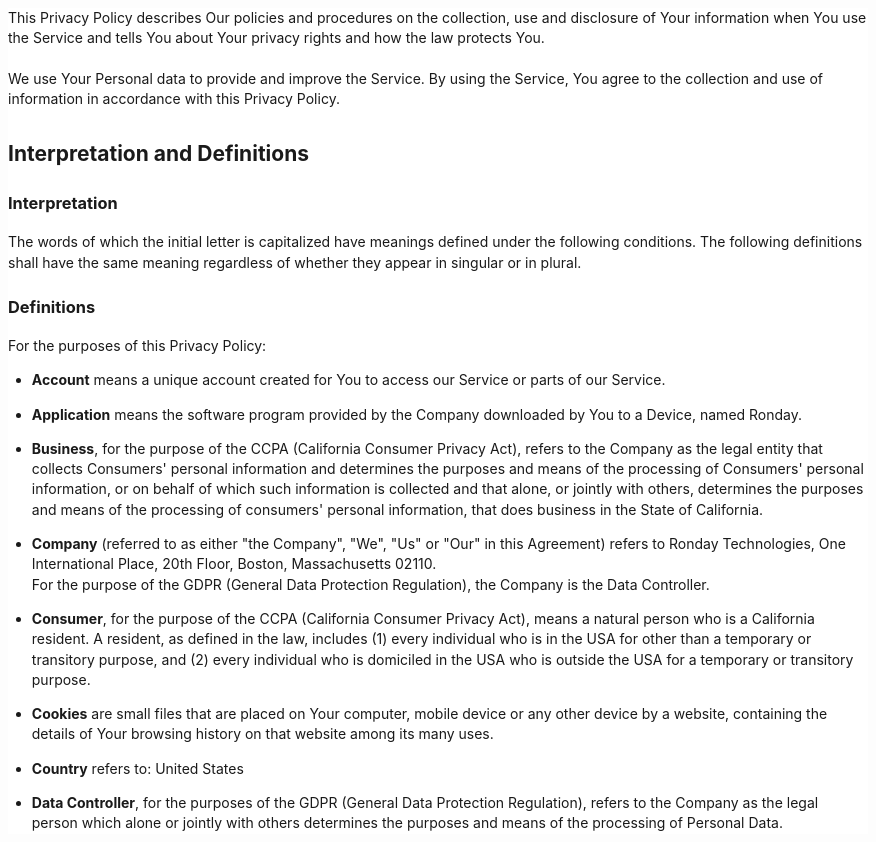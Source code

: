 This Privacy Policy describes Our policies and procedures on the collection, use and disclosure of Your information when You use the Service and tells You about Your privacy rights and how the law protects You.
\
\
We use Your Personal data to provide and improve the Service. By using the Service, You agree to the collection and use of information in accordance with this Privacy Policy.

## Interpretation and Definitions

### Interpretation

The words of which the initial letter is capitalized have meanings defined under the following conditions. The following definitions shall have the same meaning regardless of whether they appear in singular or in plural.

### Definitions

For the purposes of this Privacy Policy:


- **Account** means a unique account created for You to access our Service or parts of our Service.


- **Application** means the software program provided by the Company downloaded by You to a Device, named Ronday.


- **Business**, for the purpose of the CCPA (California Consumer Privacy Act), refers to the Company as the legal entity that collects Consumers' personal information and determines the purposes and means of the processing of Consumers' personal information, or on behalf of which such information is collected and that alone, or jointly with others, determines the purposes and means of the processing of consumers' personal information, that does business in the State of California.


- **Company** (referred to as either "the Company", "We", "Us" or "Our" in this Agreement) refers to Ronday Technologies, One International Place, 20th Floor, Boston, Massachusetts 02110.  
For the purpose of the GDPR (General Data Protection Regulation), the Company is the Data Controller.


- **Consumer**, for the purpose of the CCPA (California Consumer Privacy Act), means a natural person who is a California resident. A resident, as defined in the law, includes (1) every individual who is in the USA for other than a temporary or transitory purpose, and (2) every individual who is domiciled in the USA who is outside the USA for a temporary or transitory purpose.


- **Cookies** are small files that are placed on Your computer, mobile device or any other device by a website, containing the details of Your browsing history on that website among its many uses.


- **Country** refers to: United States


- **Data Controller**, for the purposes of the GDPR (General Data Protection Regulation), refers to the Company as the legal person which alone or jointly with others determines the purposes and means of the processing of Personal Data.
